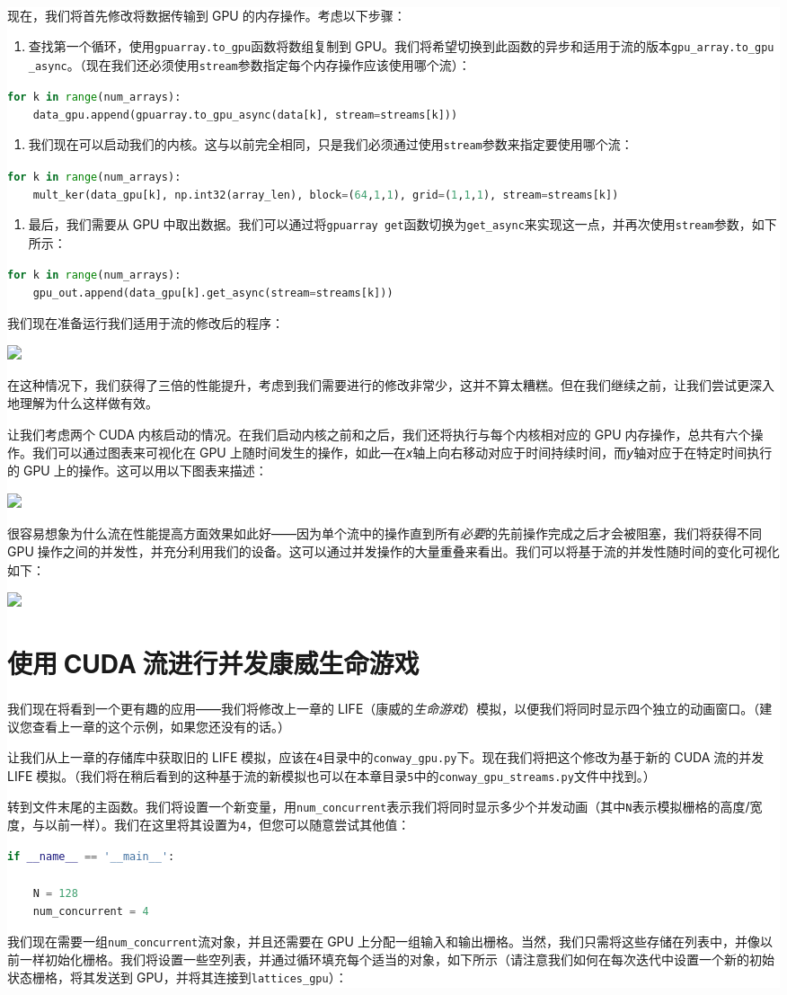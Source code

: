 现在，我们将首先修改将数据传输到 GPU 的内存操作。考虑以下步骤：

1.  查找第一个循环，使用`gpuarray.to_gpu`函数将数组复制到 GPU。我们将希望切换到此函数的异步和适用于流的版本`gpu_array.to_gpu_async`。（现在我们还必须使用`stream`参数指定每个内存操作应该使用哪个流）：

```py
for k in range(num_arrays):
    data_gpu.append(gpuarray.to_gpu_async(data[k], stream=streams[k]))
```

1.  我们现在可以启动我们的内核。这与以前完全相同，只是我们必须通过使用`stream`参数来指定要使用哪个流：

```py
for k in range(num_arrays):
    mult_ker(data_gpu[k], np.int32(array_len), block=(64,1,1), grid=(1,1,1), stream=streams[k])
```

1.  最后，我们需要从 GPU 中取出数据。我们可以通过将`gpuarray get`函数切换为`get_async`来实现这一点，并再次使用`stream`参数，如下所示：

```py
for k in range(num_arrays):
    gpu_out.append(data_gpu[k].get_async(stream=streams[k]))
```

我们现在准备运行我们适用于流的修改后的程序：

![](img/1e11ea75-4947-459b-a915-363bdad7b241.png)

在这种情况下，我们获得了三倍的性能提升，考虑到我们需要进行的修改非常少，这并不算太糟糕。但在我们继续之前，让我们尝试更深入地理解为什么这样做有效。

让我们考虑两个 CUDA 内核启动的情况。在我们启动内核之前和之后，我们还将执行与每个内核相对应的 GPU 内存操作，总共有六个操作。我们可以通过图表来可视化在 GPU 上随时间发生的操作，如此—在*x*轴上向右移动对应于时间持续时间，而*y*轴对应于在特定时间执行的 GPU 上的操作。这可以用以下图表来描述：

![](img/9c272bdc-c6e1-4438-96ad-392af521175d.png)

很容易想象为什么流在性能提高方面效果如此好——因为单个流中的操作直到所有*必要*的先前操作完成之后才会被阻塞，我们将获得不同 GPU 操作之间的并发性，并充分利用我们的设备。这可以通过并发操作的大量重叠来看出。我们可以将基于流的并发性随时间的变化可视化如下：

![](img/d01793e3-d5a6-4ff8-b3fc-f22c198c7962.png)

# 使用 CUDA 流进行并发康威生命游戏

我们现在将看到一个更有趣的应用——我们将修改上一章的 LIFE（康威的*生命游戏*）模拟，以便我们将同时显示四个独立的动画窗口。（建议您查看上一章的这个示例，如果您还没有的话。）

让我们从上一章的存储库中获取旧的 LIFE 模拟，应该在`4`目录中的`conway_gpu.py`下。现在我们将把这个修改为基于新的 CUDA 流的并发 LIFE 模拟。（我们将在稍后看到的这种基于流的新模拟也可以在本章目录`5`中的`conway_gpu_streams.py`文件中找到。）

转到文件末尾的主函数。我们将设置一个新变量，用`num_concurrent`表示我们将同时显示多少个并发动画（其中`N`表示模拟栅格的高度/宽度，与以前一样）。我们在这里将其设置为`4`，但您可以随意尝试其他值：

```py
if __name__ == '__main__':

    N = 128
    num_concurrent = 4
```

我们现在需要一组`num_concurrent`流对象，并且还需要在 GPU 上分配一组输入和输出栅格。当然，我们只需将这些存储在列表中，并像以前一样初始化栅格。我们将设置一些空列表，并通过循环填充每个适当的对象，如下所示（请注意我们如何在每次迭代中设置一个新的初始状态栅格，将其发送到 GPU，并将其连接到`lattices_gpu`）：
